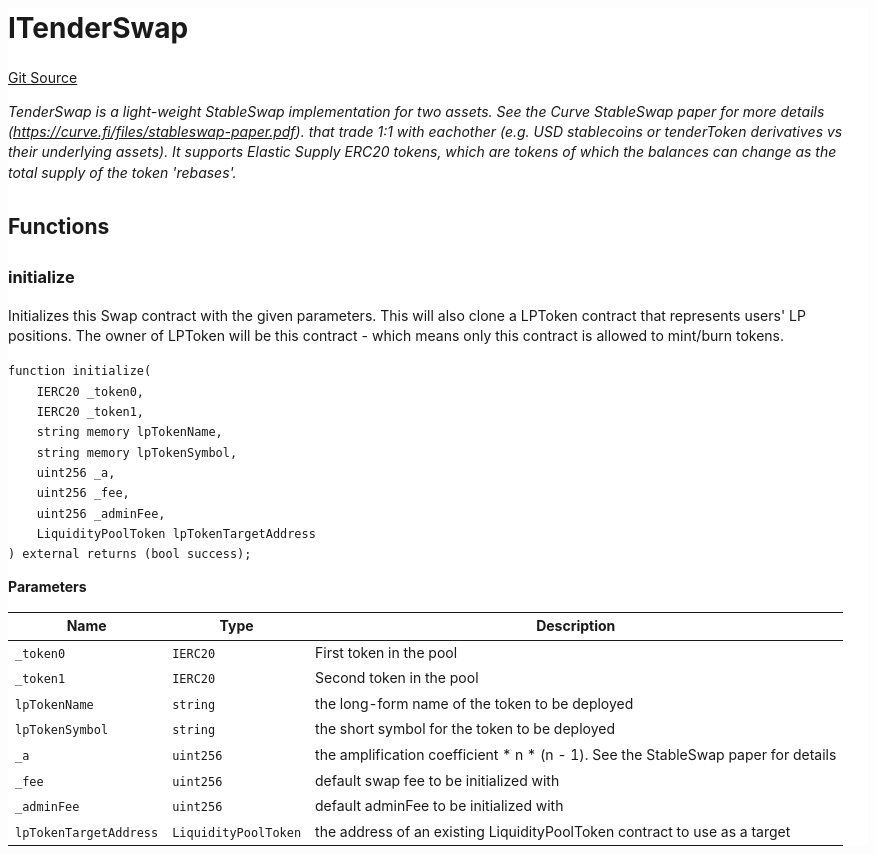 # ITenderSwap
[Git Source](https://github.com/thunderhead-labs/stflip-contracts/blob/a54a4561fa7129ea9a332ff80d4d3e8aee76ae43/src/tenderswap/ITenderSwap.sol)

*TenderSwap is a light-weight StableSwap implementation for two assets.
See the Curve StableSwap paper for more details (https://curve.fi/files/stableswap-paper.pdf).
that trade 1:1 with eachother (e.g. USD stablecoins or tenderToken derivatives vs their underlying assets).
It supports Elastic Supply ERC20 tokens, which are tokens of which the balances can change
as the total supply of the token 'rebases'.*


## Functions
### initialize

Initializes this Swap contract with the given parameters.
This will also clone a LPToken contract that represents users'
LP positions. The owner of LPToken will be this contract - which means
only this contract is allowed to mint/burn tokens.


```solidity
function initialize(
    IERC20 _token0,
    IERC20 _token1,
    string memory lpTokenName,
    string memory lpTokenSymbol,
    uint256 _a,
    uint256 _fee,
    uint256 _adminFee,
    LiquidityPoolToken lpTokenTargetAddress
) external returns (bool success);
```
**Parameters**

|Name|Type|Description|
|----|----|-----------|
|`_token0`|`IERC20`|First token in the pool|
|`_token1`|`IERC20`|Second token in the pool|
|`lpTokenName`|`string`|the long-form name of the token to be deployed|
|`lpTokenSymbol`|`string`|the short symbol for the token to be deployed|
|`_a`|`uint256`|the amplification coefficient * n * (n - 1). See the StableSwap paper for details|
|`_fee`|`uint256`|default swap fee to be initialized with|
|`_adminFee`|`uint256`|default adminFee to be initialized with|
|`lpTokenTargetAddress`|`LiquidityPoolToken`|the address of an existing LiquidityPoolToken contract to use as a target|
